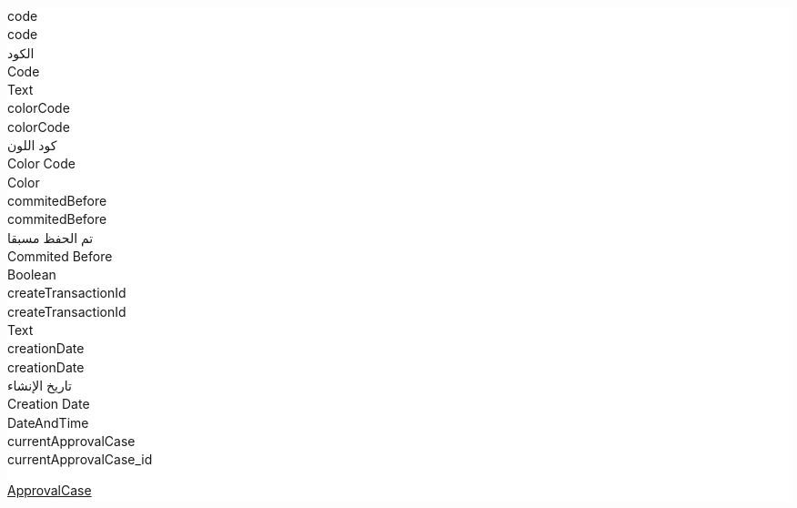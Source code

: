<div class="row searchable" id="code">
<div class="cell" data-label="Property">code</div>
<div class="cell" data-label="Column">code</div>
<div class="cell" data-label="Arabic">الكود</div>
<div class="cell" data-label="English">Code</div>
<div class="cell" data-label="Type">Text</div>

</div>

<div class="row searchable" id="colorCode">
<div class="cell" data-label="Property">colorCode</div>
<div class="cell" data-label="Column">colorCode</div>
<div class="cell" data-label="Arabic">كود اللون</div>
<div class="cell" data-label="English">Color Code</div>
<div class="cell" data-label="Type">Color</div>

</div>

<div class="row searchable" id="commitedBefore">
<div class="cell" data-label="Property">commitedBefore</div>
<div class="cell" data-label="Column">commitedBefore</div>
<div class="cell" data-label="Arabic">تم الحفظ مسبقا</div>
<div class="cell" data-label="English">Commited Before</div>
<div class="cell" data-label="Type">Boolean</div>

</div>

<div class="row searchable" id="createTransactionId">
<div class="cell" data-label="Property">createTransactionId</div>
<div class="cell" data-label="Column">createTransactionId</div>
<div class="cell" data-label="Arabic"></div>
<div class="cell" data-label="English"></div>
<div class="cell" data-label="Type">Text</div>

</div>

<div class="row searchable" id="creationDate">
<div class="cell" data-label="Property">creationDate</div>
<div class="cell" data-label="Column">creationDate</div>
<div class="cell" data-label="Arabic">تاريخ الإنشاء</div>
<div class="cell" data-label="English">Creation Date</div>
<div class="cell" data-label="Type">DateAndTime</div>

</div>

<div class="row searchable" id="currentApprovalCase">
<div class="cell" data-label="Property">currentApprovalCase</div>
<div class="cell" data-label="Column">currentApprovalCase_id</div>
<div class="cell" data-label="Arabic"></div>
<div class="cell" data-label="English"></div>
<div class="cell" data-label="Type"></div>
<div class="cell" data-label="Foreign Table">

 [ApprovalCase](/modules/system-tables/ApprovalCase.md) 
</div>
</div>
